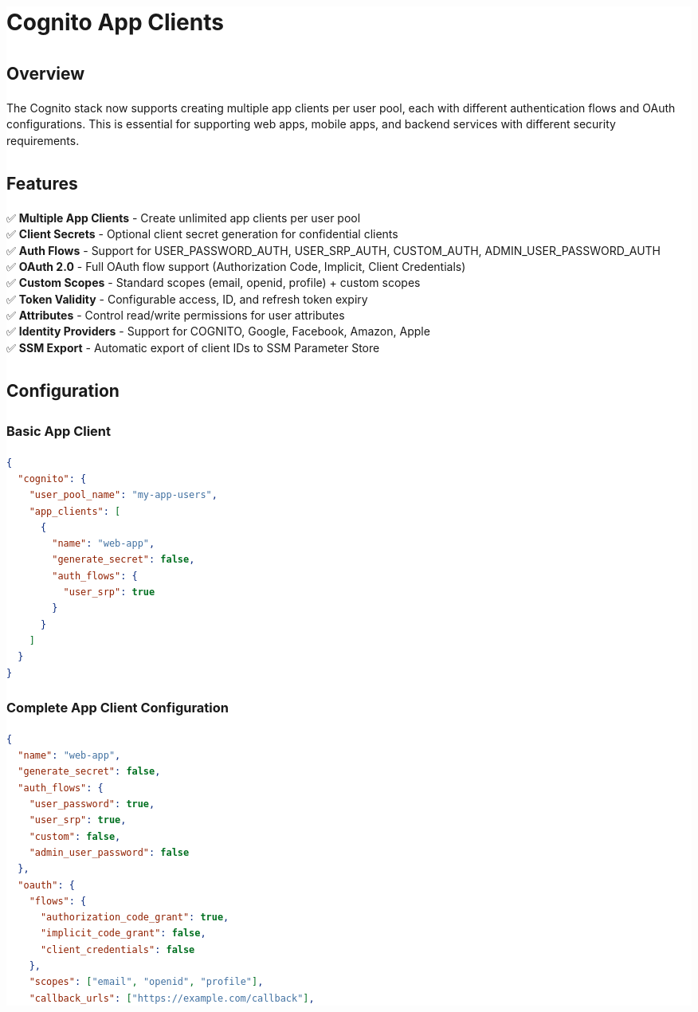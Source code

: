 # Cognito App Clients

## Overview

The Cognito stack now supports creating multiple app clients per user pool, each with different authentication flows and OAuth configurations. This is essential for supporting web apps, mobile apps, and backend services with different security requirements.

## Features

✅ **Multiple App Clients** - Create unlimited app clients per user pool  
✅ **Client Secrets** - Optional client secret generation for confidential clients  
✅ **Auth Flows** - Support for USER_PASSWORD_AUTH, USER_SRP_AUTH, CUSTOM_AUTH, ADMIN_USER_PASSWORD_AUTH  
✅ **OAuth 2.0** - Full OAuth flow support (Authorization Code, Implicit, Client Credentials)  
✅ **Custom Scopes** - Standard scopes (email, openid, profile) + custom scopes  
✅ **Token Validity** - Configurable access, ID, and refresh token expiry  
✅ **Attributes** - Control read/write permissions for user attributes  
✅ **Identity Providers** - Support for COGNITO, Google, Facebook, Amazon, Apple  
✅ **SSM Export** - Automatic export of client IDs to SSM Parameter Store  

## Configuration

### Basic App Client

```json
{
  "cognito": {
    "user_pool_name": "my-app-users",
    "app_clients": [
      {
        "name": "web-app",
        "generate_secret": false,
        "auth_flows": {
          "user_srp": true
        }
      }
    ]
  }
}
```

### Complete App Client Configuration

```json
{
  "name": "web-app",
  "generate_secret": false,
  "auth_flows": {
    "user_password": true,
    "user_srp": true,
    "custom": false,
    "admin_user_password": false
  },
  "oauth": {
    "flows": {
      "authorization_code_grant": true,
      "implicit_code_grant": false,
      "client_credentials": false
    },
    "scopes": ["email", "openid", "profile"],
    "callback_urls": ["https://example.com/callback"],
```